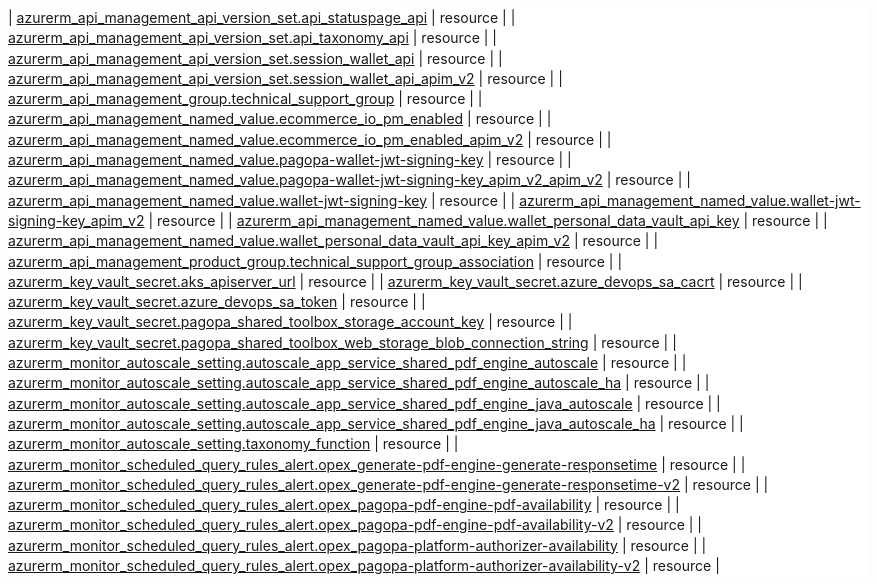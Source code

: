 | [azurerm_api_management_api_version_set.api_statuspage_api](https://registry.terraform.io/providers/hashicorp/azurerm/latest/docs/resources/api_management_api_version_set) | resource |
| [azurerm_api_management_api_version_set.api_taxonomy_api](https://registry.terraform.io/providers/hashicorp/azurerm/latest/docs/resources/api_management_api_version_set) | resource |
| [azurerm_api_management_api_version_set.session_wallet_api](https://registry.terraform.io/providers/hashicorp/azurerm/latest/docs/resources/api_management_api_version_set) | resource |
| [azurerm_api_management_api_version_set.session_wallet_api_apim_v2](https://registry.terraform.io/providers/hashicorp/azurerm/latest/docs/resources/api_management_api_version_set) | resource |
| [azurerm_api_management_group.technical_support_group](https://registry.terraform.io/providers/hashicorp/azurerm/latest/docs/resources/api_management_group) | resource |
| [azurerm_api_management_named_value.ecommerce_io_pm_enabled](https://registry.terraform.io/providers/hashicorp/azurerm/latest/docs/resources/api_management_named_value) | resource |
| [azurerm_api_management_named_value.ecommerce_io_pm_enabled_apim_v2](https://registry.terraform.io/providers/hashicorp/azurerm/latest/docs/resources/api_management_named_value) | resource |
| [azurerm_api_management_named_value.pagopa-wallet-jwt-signing-key](https://registry.terraform.io/providers/hashicorp/azurerm/latest/docs/resources/api_management_named_value) | resource |
| [azurerm_api_management_named_value.pagopa-wallet-jwt-signing-key_apim_v2_apim_v2](https://registry.terraform.io/providers/hashicorp/azurerm/latest/docs/resources/api_management_named_value) | resource |
| [azurerm_api_management_named_value.wallet-jwt-signing-key](https://registry.terraform.io/providers/hashicorp/azurerm/latest/docs/resources/api_management_named_value) | resource |
| [azurerm_api_management_named_value.wallet-jwt-signing-key_apim_v2](https://registry.terraform.io/providers/hashicorp/azurerm/latest/docs/resources/api_management_named_value) | resource |
| [azurerm_api_management_named_value.wallet_personal_data_vault_api_key](https://registry.terraform.io/providers/hashicorp/azurerm/latest/docs/resources/api_management_named_value) | resource |
| [azurerm_api_management_named_value.wallet_personal_data_vault_api_key_apim_v2](https://registry.terraform.io/providers/hashicorp/azurerm/latest/docs/resources/api_management_named_value) | resource |
| [azurerm_api_management_product_group.technical_support_group_association](https://registry.terraform.io/providers/hashicorp/azurerm/latest/docs/resources/api_management_product_group) | resource |
| [azurerm_key_vault_secret.aks_apiserver_url](https://registry.terraform.io/providers/hashicorp/azurerm/latest/docs/resources/key_vault_secret) | resource |
| [azurerm_key_vault_secret.azure_devops_sa_cacrt](https://registry.terraform.io/providers/hashicorp/azurerm/latest/docs/resources/key_vault_secret) | resource |
| [azurerm_key_vault_secret.azure_devops_sa_token](https://registry.terraform.io/providers/hashicorp/azurerm/latest/docs/resources/key_vault_secret) | resource |
| [azurerm_key_vault_secret.pagopa_shared_toolbox_storage_account_key](https://registry.terraform.io/providers/hashicorp/azurerm/latest/docs/resources/key_vault_secret) | resource |
| [azurerm_key_vault_secret.pagopa_shared_toolbox_web_storage_blob_connection_string](https://registry.terraform.io/providers/hashicorp/azurerm/latest/docs/resources/key_vault_secret) | resource |
| [azurerm_monitor_autoscale_setting.autoscale_app_service_shared_pdf_engine_autoscale](https://registry.terraform.io/providers/hashicorp/azurerm/latest/docs/resources/monitor_autoscale_setting) | resource |
| [azurerm_monitor_autoscale_setting.autoscale_app_service_shared_pdf_engine_autoscale_ha](https://registry.terraform.io/providers/hashicorp/azurerm/latest/docs/resources/monitor_autoscale_setting) | resource |
| [azurerm_monitor_autoscale_setting.autoscale_app_service_shared_pdf_engine_java_autoscale](https://registry.terraform.io/providers/hashicorp/azurerm/latest/docs/resources/monitor_autoscale_setting) | resource |
| [azurerm_monitor_autoscale_setting.autoscale_app_service_shared_pdf_engine_java_autoscale_ha](https://registry.terraform.io/providers/hashicorp/azurerm/latest/docs/resources/monitor_autoscale_setting) | resource |
| [azurerm_monitor_autoscale_setting.taxonomy_function](https://registry.terraform.io/providers/hashicorp/azurerm/latest/docs/resources/monitor_autoscale_setting) | resource |
| [azurerm_monitor_scheduled_query_rules_alert.opex_generate-pdf-engine-generate-responsetime](https://registry.terraform.io/providers/hashicorp/azurerm/latest/docs/resources/monitor_scheduled_query_rules_alert) | resource |
| [azurerm_monitor_scheduled_query_rules_alert.opex_generate-pdf-engine-generate-responsetime-v2](https://registry.terraform.io/providers/hashicorp/azurerm/latest/docs/resources/monitor_scheduled_query_rules_alert) | resource |
| [azurerm_monitor_scheduled_query_rules_alert.opex_pagopa-pdf-engine-pdf-availability](https://registry.terraform.io/providers/hashicorp/azurerm/latest/docs/resources/monitor_scheduled_query_rules_alert) | resource |
| [azurerm_monitor_scheduled_query_rules_alert.opex_pagopa-pdf-engine-pdf-availability-v2](https://registry.terraform.io/providers/hashicorp/azurerm/latest/docs/resources/monitor_scheduled_query_rules_alert) | resource |
| [azurerm_monitor_scheduled_query_rules_alert.opex_pagopa-platform-authorizer-availability](https://registry.terraform.io/providers/hashicorp/azurerm/latest/docs/resources/monitor_scheduled_query_rules_alert) | resource |
| [azurerm_monitor_scheduled_query_rules_alert.opex_pagopa-platform-authorizer-availability-v2](https://registry.terraform.io/providers/hashicorp/azurerm/latest/docs/resources/monitor_scheduled_query_rules_alert) | resource |